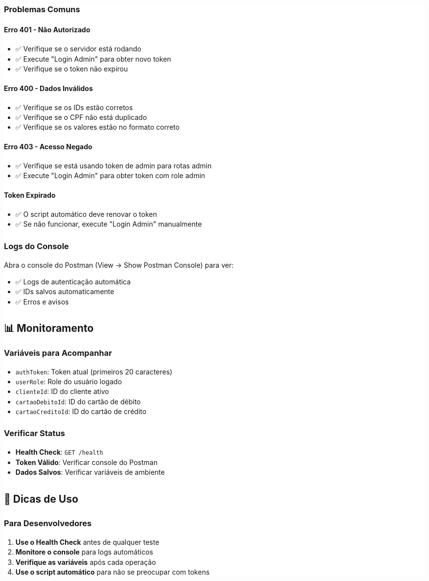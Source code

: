### **Problemas Comuns**

#### **Erro 401 - Não Autorizado**
- ✅ Verifique se o servidor está rodando
- ✅ Execute "Login Admin" para obter novo token
- ✅ Verifique se o token não expirou

#### **Erro 400 - Dados Inválidos**
- ✅ Verifique se os IDs estão corretos
- ✅ Verifique se o CPF não está duplicado
- ✅ Verifique se os valores estão no formato correto

#### **Erro 403 - Acesso Negado**
- ✅ Verifique se está usando token de admin para rotas admin
- ✅ Execute "Login Admin" para obter token com role admin

#### **Token Expirado**
- ✅ O script automático deve renovar o token
- ✅ Se não funcionar, execute "Login Admin" manualmente

### **Logs do Console**

Abra o console do Postman (View → Show Postman Console) para ver:
- ✅ Logs de autenticação automática
- ✅ IDs salvos automaticamente
- ✅ Erros e avisos

## 📊 Monitoramento

### **Variáveis para Acompanhar**
- `authToken`: Token atual (primeiros 20 caracteres)
- `userRole`: Role do usuário logado
- `clienteId`: ID do cliente ativo
- `cartaoDebitoId`: ID do cartão de débito
- `cartaoCreditoId`: ID do cartão de crédito

### **Verificar Status**
- **Health Check**: `GET /health`
- **Token Válido**: Verificar console do Postman
- **Dados Salvos**: Verificar variáveis de ambiente

## 🎯 Dicas de Uso

### **Para Desenvolvedores**
1. **Use o Health Check** antes de qualquer teste
2. **Monitore o console** para logs automáticos
3. **Verifique as variáveis** após cada operação
4. **Use o script automático** para não se preocupar com tokens
